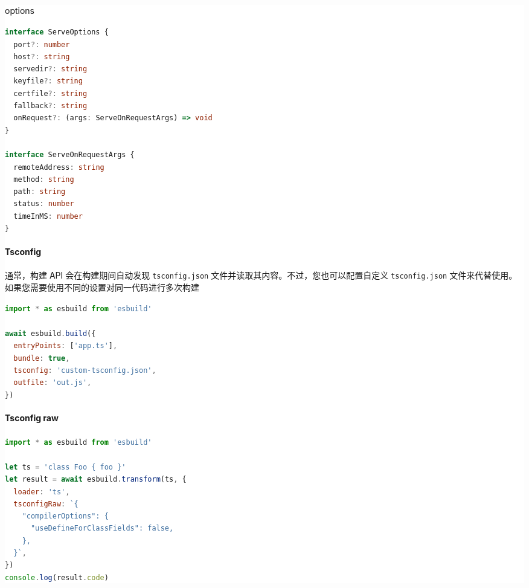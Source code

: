 options

```typescript
interface ServeOptions {
  port?: number
  host?: string
  servedir?: string
  keyfile?: string
  certfile?: string
  fallback?: string
  onRequest?: (args: ServeOnRequestArgs) => void
}

interface ServeOnRequestArgs {
  remoteAddress: string
  method: string
  path: string
  status: number
  timeInMS: number
}
```

#### Tsconfig

通常，构建 API 会在构建期间自动发现 `tsconfig.json` 文件并读取其内容。不过，您也可以配置自定义 `tsconfig.json` 文件来代替使用。如果您需要使用不同的设置对同一代码进行多次构建

```js
import * as esbuild from 'esbuild'

await esbuild.build({
  entryPoints: ['app.ts'],
  bundle: true,
  tsconfig: 'custom-tsconfig.json',
  outfile: 'out.js',
})
```

#### Tsconfig raw 

```js
import * as esbuild from 'esbuild'

let ts = 'class Foo { foo }'
let result = await esbuild.transform(ts, {
  loader: 'ts',
  tsconfigRaw: `{
    "compilerOptions": {
      "useDefineForClassFields": false,
    },
  }`,
})
console.log(result.code)
```
